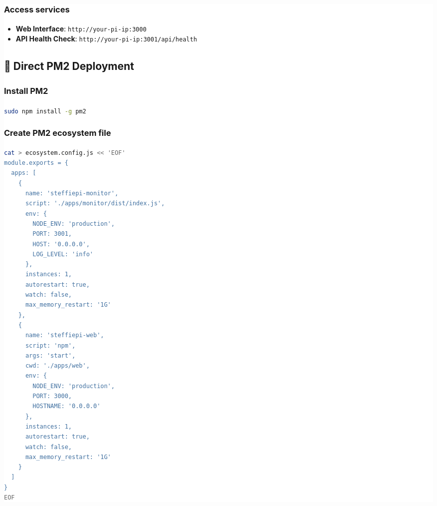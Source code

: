 ### Access services
- **Web Interface**: `http://your-pi-ip:3000`
- **API Health Check**: `http://your-pi-ip:3001/api/health`

## 🔧 Direct PM2 Deployment

### Install PM2
```bash
sudo npm install -g pm2
```

### Create PM2 ecosystem file
```bash
cat > ecosystem.config.js << 'EOF'
module.exports = {
  apps: [
    {
      name: 'steffiepi-monitor',
      script: './apps/monitor/dist/index.js',
      env: {
        NODE_ENV: 'production',
        PORT: 3001,
        HOST: '0.0.0.0',
        LOG_LEVEL: 'info'
      },
      instances: 1,
      autorestart: true,
      watch: false,
      max_memory_restart: '1G'
    },
    {
      name: 'steffiepi-web',
      script: 'npm',
      args: 'start',
      cwd: './apps/web',
      env: {
        NODE_ENV: 'production',
        PORT: 3000,
        HOSTNAME: '0.0.0.0'
      },
      instances: 1,
      autorestart: true,
      watch: false,
      max_memory_restart: '1G'
    }
  ]
}
EOF
```
